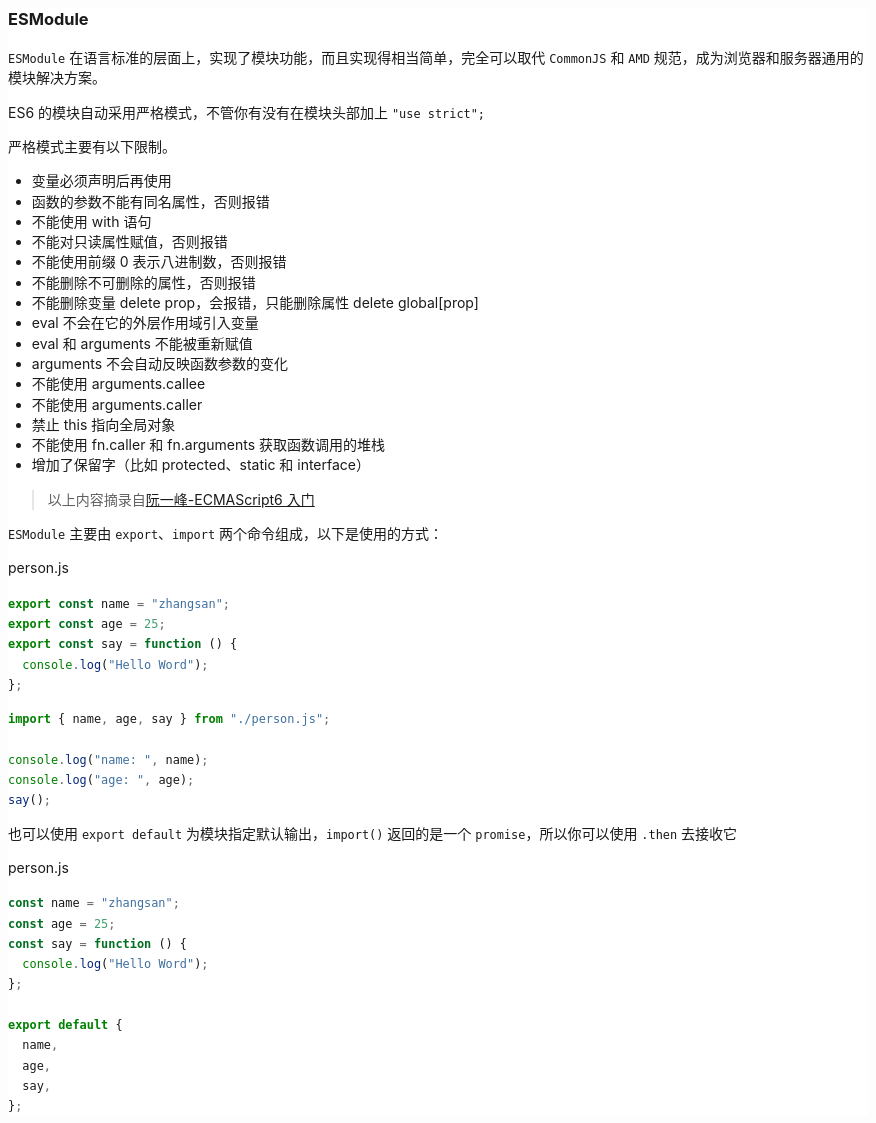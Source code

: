 ### ESModule

`ESModule` 在语言标准的层面上，实现了模块功能，而且实现得相当简单，完全可以取代 `CommonJS` 和 `AMD` 规范，成为浏览器和服务器通用的模块解决方案。

ES6 的模块自动采用严格模式，不管你有没有在模块头部加上 `"use strict";`

严格模式主要有以下限制。

* 变量必须声明后再使用
* 函数的参数不能有同名属性，否则报错
* 不能使用 with 语句
* 不能对只读属性赋值，否则报错
* 不能使用前缀 0 表示八进制数，否则报错
* 不能删除不可删除的属性，否则报错
* 不能删除变量 delete prop，会报错，只能删除属性 delete global[prop]
* eval 不会在它的外层作用域引入变量
* eval 和 arguments 不能被重新赋值
* arguments 不会自动反映函数参数的变化
* 不能使用 arguments.callee
* 不能使用 arguments.caller
* 禁止 this 指向全局对象
* 不能使用 fn.caller 和 fn.arguments 获取函数调用的堆栈
* 增加了保留字（比如 protected、static 和 interface）

> 以上内容摘录自[阮一峰-ECMAScript6 入门](https://link.juejin.cn?target=https%3A%2F%2Fes6.ruanyifeng.com%2F%23docs%2Fmodule "https://es6.ruanyifeng.com/#docs/module")

`ESModule` 主要由 `export`、`import` 两个命令组成，以下是使用的方式：

person.js

```js
export const name = "zhangsan";
export const age = 25;
export const say = function () {
  console.log("Hello Word");
};

```

```js
import { name, age, say } from "./person.js";

console.log("name: ", name);
console.log("age: ", age);
say();

```

也可以使用 `export default` 为模块指定默认输出，`import()` 返回的是一个 `promise`，所以你可以使用 `.then` 去接收它

person.js

```js
const name = "zhangsan";
const age = 25;
const say = function () {
  console.log("Hello Word");
};

export default {
  name,
  age,
  say,
};

```
